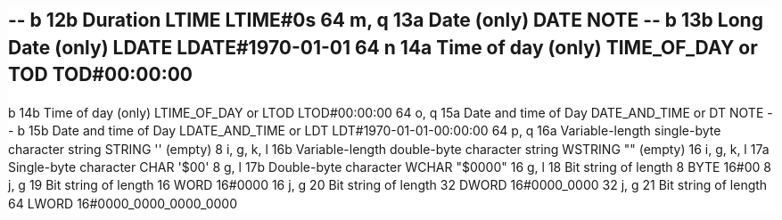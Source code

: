 -- 
b
12b Duration 
LTIME LTIME#0s 
64 
m, q
13a Date (only) 
DATE 
NOTE -- 
b
13b Long Date (only) 
LDATE LDATE#1970-01-01 
64 
n
14a Time of day (only) 
TIME_OF_DAY or TOD TOD#00:00:00 
-- 
b
14b Time of day (only) 
LTIME_OF_DAY or LTOD LTOD#00:00:00 
64 
o, q
15a Date and time of Day 
DATE_AND_TIME or DT 
NOTE -- 
b
15b Date and time of Day 
LDATE_AND_TIME or
LDT
LDT#1970-01-01-00:00:00 
64 
p, q
16a Variable-length
single-byte character string
STRING '' (empty) 
8 
i, g, k, l
16b Variable-length double-byte
character string
WSTRING "" (empty) 
16 
i, g, k, l
17a Single-byte character 
CHAR '$00' 
8
g, l
17b Double-byte character 
WCHAR "$0000" 
16 
g, l
18 Bit string of length 8 
BYTE 16#00 
8 
j, g
19 Bit string of length 16 
WORD 16#0000 
16 
j, g
20 Bit string of length 32 
DWORD 16#0000_0000 
32 
j, g
21 Bit string of length 64 
LWORD 16#0000_0000_0000_0000 